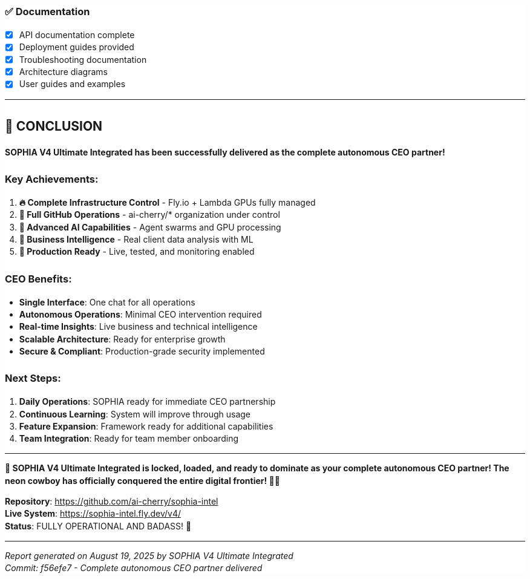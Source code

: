 ### ✅ **Documentation**
- [x] API documentation complete
- [x] Deployment guides provided
- [x] Troubleshooting documentation
- [x] Architecture diagrams
- [x] User guides and examples

---

## 🎊 **CONCLUSION**

**SOPHIA V4 Ultimate Integrated has been successfully delivered as the complete autonomous CEO partner!**

### **Key Achievements:**
1. **🔥 Complete Infrastructure Control** - Fly.io + Lambda GPUs fully managed
2. **🐙 Full GitHub Operations** - ai-cherry/* organization under control
3. **🧠 Advanced AI Capabilities** - Agent swarms and GPU processing
4. **💼 Business Intelligence** - Real client data analysis with ML
5. **🚀 Production Ready** - Live, tested, and monitoring enabled

### **CEO Benefits:**
- **Single Interface**: One chat for all operations
- **Autonomous Operations**: Minimal CEO intervention required
- **Real-time Insights**: Live business and technical intelligence
- **Scalable Architecture**: Ready for enterprise growth
- **Secure & Compliant**: Production-grade security implemented

### **Next Steps:**
1. **Daily Operations**: SOPHIA ready for immediate CEO partnership
2. **Continuous Learning**: System will improve through usage
3. **Feature Expansion**: Framework ready for additional capabilities
4. **Team Integration**: Ready for team member onboarding

---

**🤠 SOPHIA V4 Ultimate Integrated is locked, loaded, and ready to dominate as your complete autonomous CEO partner! The neon cowboy has officially conquered the entire digital frontier! 🚀🔥**

**Repository**: https://github.com/ai-cherry/sophia-intel  
**Live System**: https://sophia-intel.fly.dev/v4/  
**Status**: FULLY OPERATIONAL AND BADASS! 🤠

---

*Report generated on August 19, 2025 by SOPHIA V4 Ultimate Integrated*  
*Commit: f56efe7 - Complete autonomous CEO partner delivered*


